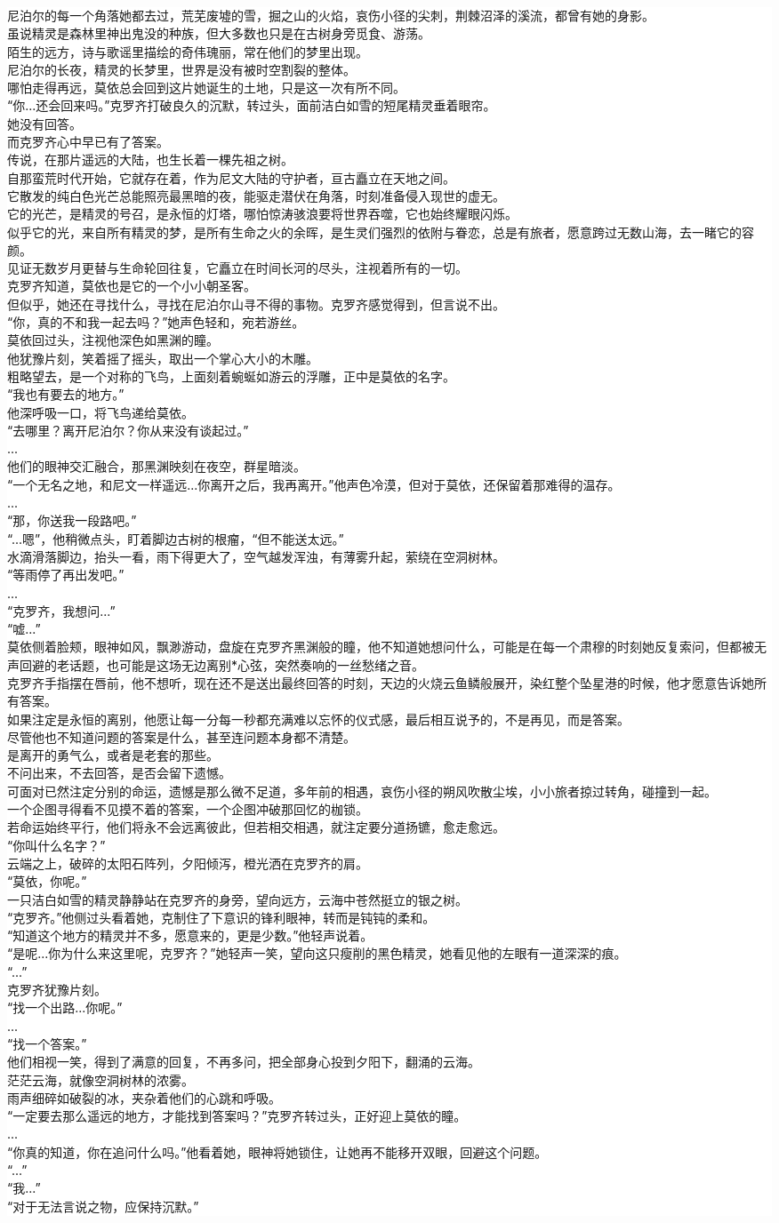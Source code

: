 尼泊尔的每一个角落她都去过，荒芜废墟的雪，掘之山的火焰，哀伤小径的尖刺，荆棘沼泽的溪流，都曾有她的身影。  
虽说精灵是森林里神出鬼没的种族，但大多数也只是在古树身旁觅食、游荡。  
陌生的远方，诗与歌谣里描绘的奇伟瑰丽，常在他们的梦里出现。  
尼泊尔的长夜，精灵的长梦里，世界是没有被时空割裂的整体。  
哪怕走得再远，莫依总会回到这片她诞生的土地，只是这一次有所不同。  
“你...还会回来吗。”克罗齐打破良久的沉默，转过头，面前洁白如雪的短尾精灵垂着眼帘。  
她没有回答。  
而克罗齐心中早已有了答案。  
传说，在那片遥远的大陆，也生长着一棵先祖之树。  
自那蛮荒时代开始，它就存在着，作为尼文大陆的守护者，亘古矗立在天地之间。  
它散发的纯白色光芒总能照亮最黑暗的夜，能驱走潜伏在角落，时刻准备侵入现世的虚无。  
它的光芒，是精灵的号召，是永恒的灯塔，哪怕惊涛骇浪要将世界吞噬，它也始终耀眼闪烁。  
似乎它的光，来自所有精灵的梦，是所有生命之火的余晖，是生灵们强烈的依附与眷恋，总是有旅者，愿意跨过无数山海，去一睹它的容颜。  
见证无数岁月更替与生命轮回往复，它矗立在时间长河的尽头，注视着所有的一切。  
克罗齐知道，莫依也是它的一个小小朝圣客。  
但似乎，她还在寻找什么，寻找在尼泊尔山寻不得的事物。克罗齐感觉得到，但言说不出。  
“你，真的不和我一起去吗？”她声色轻和，宛若游丝。  
莫依回过头，注视他深色如黑渊的瞳。  
他犹豫片刻，笑着摇了摇头，取出一个掌心大小的木雕。  
粗略望去，是一个对称的飞鸟，上面刻着蜿蜒如游云的浮雕，正中是莫依的名字。  
“我也有要去的地方。”  
他深呼吸一口，将飞鸟递给莫依。  
“去哪里？离开尼泊尔？你从来没有谈起过。”  
...  
他们的眼神交汇融合，那黑渊映刻在夜空，群星暗淡。  
“一个无名之地，和尼文一样遥远...你离开之后，我再离开。”他声色冷漠，但对于莫依，还保留着那难得的温存。  
...  
“那，你送我一段路吧。”  
“...嗯”，他稍微点头，盯着脚边古树的根瘤，“但不能送太远。”  
水滴滑落脚边，抬头一看，雨下得更大了，空气越发浑浊，有薄雾升起，萦绕在空洞树林。  
“等雨停了再出发吧。”  
...  
“克罗齐，我想问...”  
“嘘...”  
莫依侧着脸颊，眼神如风，飘渺游动，盘旋在克罗齐黑渊般的瞳，他不知道她想问什么，可能是在每一个肃穆的时刻她反复索问，但都被无声回避的老话题，也可能是这场无边离别\*心弦，突然奏响的一丝愁绪之音。  
克罗齐手指摆在唇前，他不想听，现在还不是送出最终回答的时刻，天边的火烧云鱼鳞般展开，染红整个坠星港的时候，他才愿意告诉她所有答案。  
如果注定是永恒的离别，他愿让每一分每一秒都充满难以忘怀的仪式感，最后相互说予的，不是再见，而是答案。  
尽管他也不知道问题的答案是什么，甚至连问题本身都不清楚。  
是离开的勇气么，或者是老套的那些。  
不问出来，不去回答，是否会留下遗憾。  
可面对已然注定分别的命运，遗憾是那么微不足道，多年前的相遇，哀伤小径的朔风吹散尘埃，小小旅者掠过转角，碰撞到一起。  
一个企图寻得看不见摸不着的答案，一个企图冲破那回忆的枷锁。  
若命运始终平行，他们将永不会远离彼此，但若相交相遇，就注定要分道扬镳，愈走愈远。  
“你叫什么名字？”  
云端之上，破碎的太阳石阵列，夕阳倾泻，橙光洒在克罗齐的肩。  
“莫依，你呢。”  
一只洁白如雪的精灵静静站在克罗齐的身旁，望向远方，云海中苍然挺立的银之树。  
“克罗齐。”他侧过头看着她，克制住了下意识的锋利眼神，转而是钝钝的柔和。  
“知道这个地方的精灵并不多，愿意来的，更是少数。”他轻声说着。  
“是呢...你为什么来这里呢，克罗齐？”她轻声一笑，望向这只瘦削的黑色精灵，她看见他的左眼有一道深深的痕。  
“...”  
克罗齐犹豫片刻。  
“找一个出路...你呢。”  
...  
“找一个答案。”  
他们相视一笑，得到了满意的回复，不再多问，把全部身心投到夕阳下，翻涌的云海。  
茫茫云海，就像空洞树林的浓雾。  
雨声细碎如破裂的冰，夹杂着他们的心跳和呼吸。  
“一定要去那么遥远的地方，才能找到答案吗？”克罗齐转过头，正好迎上莫依的瞳。  
...  
“你真的知道，你在追问什么吗。”他看着她，眼神将她锁住，让她再不能移开双眼，回避这个问题。  
“...”  
“我...”  
“对于无法言说之物，应保持沉默。”  